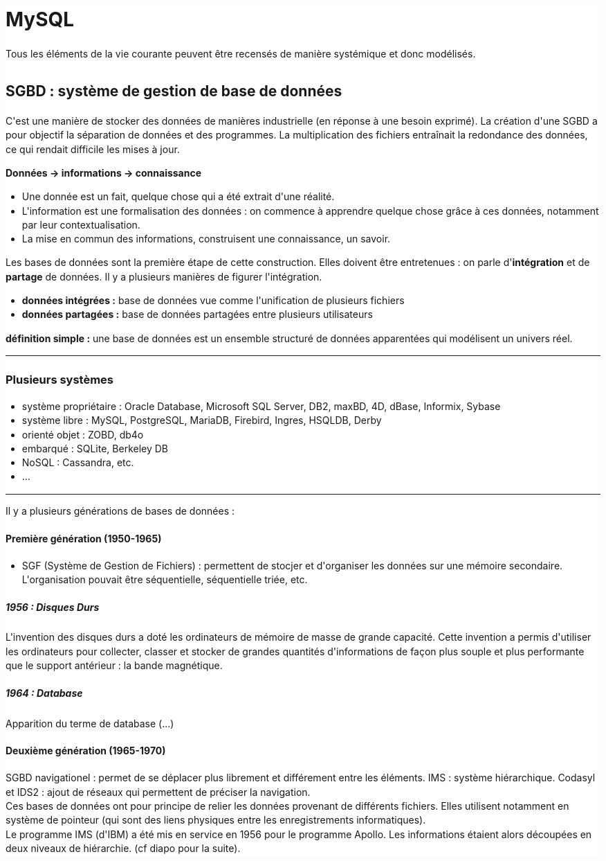 # MySQL

Tous les éléments de la vie courante peuvent être recensés de manière systémique et donc modélisés.

## SGBD : système de gestion de base de données
C'est une manière de stocker des données de manières industrielle (en réponse à une besoin exprimé). La création d'une SGBD a pour objectif la séparation de données et des programmes. La multiplication des fichiers entraînait la redondance des données, ce qui rendait difficile les mises à jour.  

__Données -> informations -> connaissance__
- Une donnée est un fait, quelque chose qui a été extrait d'une réalité.
- L'information est une formalisation des données : on commence à apprendre quelque chose grâce à ces données, notamment par leur contextualisation.
- La mise en commun des informations, construisent une connaissance, un savoir.

Les bases de données sont la première étape de cette construction. Elles doivent être entretenues : on parle d'__intégration__ et de __partage__ de données. Il y a plusieurs manières de figurer l'intégration.
- __données intégrées :__ base de données vue comme l'unification de plusieurs fichiers  
- __données partagées :__ base de données partagées entre plusieurs utilisateurs  

__définition simple :__ une base de données est un ensemble structuré de données apparentées qui modélisent un univers réel.

---
### Plusieurs systèmes
- système propriétaire : Oracle Database, Microsoft SQL Server, DB2, maxBD, 4D, dBase, Informix, Sybase  
- système libre : MySQL, PostgreSQL, MariaDB, Firebird, Ingres, HSQLDB, Derby  
- orienté objet : ZOBD, db4o  
- embarqué : SQLite, Berkeley DB  
- NoSQL : Cassandra, etc.  
- ...

---
Il y a plusieurs générations de bases de données :
#### Première génération (1950-1965)
- SGF (Système de Gestion de Fichiers) : permettent de stocjer et d'organiser les données sur une mémoire secondaire. L'organisation pouvait être séquentielle, séquentielle triée, etc.

##### 1956 : Disques Durs
L'invention des disques durs a doté les ordinateurs de mémoire de masse de grande capacité. Cette invention a permis d'utiliser les ordinateurs pour collecter, classer et stocker de grandes quantités d'informations de façon plus souple et plus performante que le support antérieur : la bande magnétique.
##### 1964 : Database
Apparition du terme de database (...)

#### Deuxième génération (1965-1970)
SGBD navigationel : permet de se déplacer plus librement et différement entre les éléments. IMS : système hiérarchique. Codasyl et IDS2 : ajout de réseaux qui permettent de préciser la navigation.  
Ces bases de données ont pour principe de relier les données provenant de différents fichiers. Elles utilisent notamment en système de pointeur (qui sont des liens physiques entre les enregistrements informatiques).  
Le programme IMS (d'IBM) a été mis en service en 1956 pour le programme Apollo. Les informations étaient alors découpées en deux niveaux de hiérarchie. (cf diapo pour la suite).
